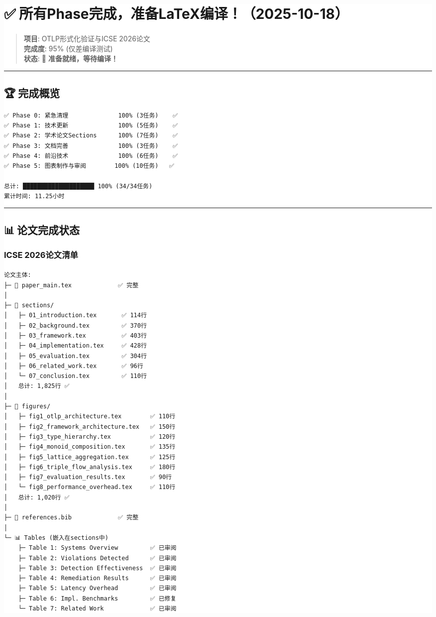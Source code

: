 # ✅ 所有Phase完成，准备LaTeX编译！（2025-10-18）

> **项目**: OTLP形式化验证与ICSE 2026论文  
> **完成度**: 95% (仅差编译测试)  
> **状态**: 🎊 **准备就绪，等待编译！**

---

## 🏆 完成概览

```text
✅ Phase 0: 紧急清理              100% (3任务)    ✅
✅ Phase 1: 技术更新              100% (5任务)    ✅
✅ Phase 2: 学术论文Sections      100% (7任务)    ✅
✅ Phase 3: 文档完善              100% (3任务)    ✅
✅ Phase 4: 前沿技术              100% (6任务)    ✅
✅ Phase 5: 图表制作与审阅        100% (10任务)   ✅

总计: ████████████████████ 100% (34/34任务)
累计时间: 11.25小时
```

---

## 📊 论文完成状态

### ICSE 2026论文清单

```text
论文主体:
├─ 📄 paper_main.tex             ✅ 完整
│
├─ 📁 sections/
│   ├─ 01_introduction.tex       ✅ 114行
│   ├─ 02_background.tex         ✅ 370行
│   ├─ 03_framework.tex          ✅ 403行
│   ├─ 04_implementation.tex     ✅ 428行
│   ├─ 05_evaluation.tex         ✅ 304行
│   ├─ 06_related_work.tex       ✅ 96行
│   └─ 07_conclusion.tex         ✅ 110行
│   总计: 1,825行 ✅
│
├─ 📁 figures/
│   ├─ fig1_otlp_architecture.tex        ✅ 110行
│   ├─ fig2_framework_architecture.tex   ✅ 150行
│   ├─ fig3_type_hierarchy.tex           ✅ 120行
│   ├─ fig4_monoid_composition.tex       ✅ 135行
│   ├─ fig5_lattice_aggregation.tex      ✅ 125行
│   ├─ fig6_triple_flow_analysis.tex     ✅ 180行
│   ├─ fig7_evaluation_results.tex       ✅ 90行
│   └─ fig8_performance_overhead.tex     ✅ 110行
│   总计: 1,020行 ✅
│
├─ 📑 references.bib             ✅ 完整
│
└─ 📊 Tables (嵌入在sections中)
    ├─ Table 1: Systems Overview         ✅ 已审阅
    ├─ Table 2: Violations Detected      ✅ 已审阅
    ├─ Table 3: Detection Effectiveness  ✅ 已审阅
    ├─ Table 4: Remediation Results      ✅ 已审阅
    ├─ Table 5: Latency Overhead         ✅ 已审阅
    ├─ Table 6: Impl. Benchmarks         ✅ 已修复
    └─ Table 7: Related Work             ✅ 已审阅
```